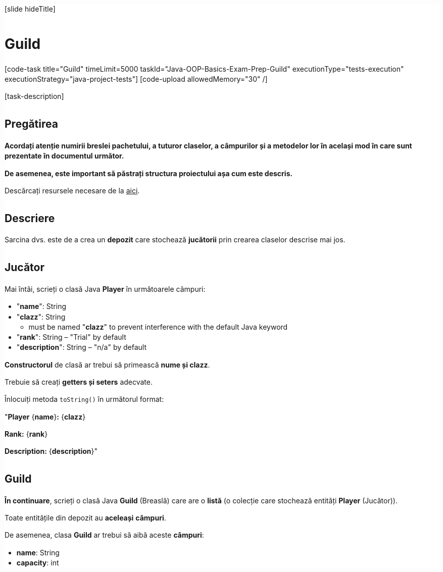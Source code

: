 [slide hideTitle]
# Guild

[code-task title="Guild" timeLimit=5000 taskId="Java-OOP-Basics-Exam-Prep-Guild" executionType="tests-execution" executionStrategy="java-project-tests"]
[code-upload allowedMemory="30" /]

[task-description]
## Pregătirea

**Acordați atenție numirii breslei pachetului, a tuturor claselor, a câmpurilor și a metodelor lor în același mod în care sunt prezentate în documentul următor.**

**De asemenea, este important să păstrați structura proiectului așa cum este descris.**

Descărcați resursele necesare de la [aici](https://videos.softuni.org/resources/java/java-oop-basics/Java-OOP-Basics-Exam-Prep-01.Guild_Skeleton.zip).

## Descriere

Sarcina dvs. este de a crea un **depozit** care stochează **jucătorii** prin crearea claselor descrise mai jos.

## Jucător

Mai întâi, scrieți o clasă Java **Player** în următoarele câmpuri:
- "**name**": String
- "**clazz**": String
  - must be named "**clazz**" to prevent interference with the default Java keyword
- "**rank**": String – "Trial" by default
- "**description**": String – "n/a" by default

**Constructorul** de clasă  ar trebui să primească **nume și clazz**.

Trebuie să creați **getters și seters** adecvate.

Înlocuiți metoda `toString()` în următorul format:

"**Player** \{**name**\}**:** \{**clazz**\}

**Rank:** \{**rank**\}

**Description:** \{**description**\}"

## Guild

**În continuare**, scrieți o clasă Java **Guild** (Breaslă) care are o **listă** (o colecție care stochează entități **Player** (Jucător)).

Toate entitățile din depozit au **aceleași** **câmpuri**.

De asemenea, clasa **Guild** ar trebui să aibă aceste **câmpuri**:

- **name**: String
- **capacity**: int
